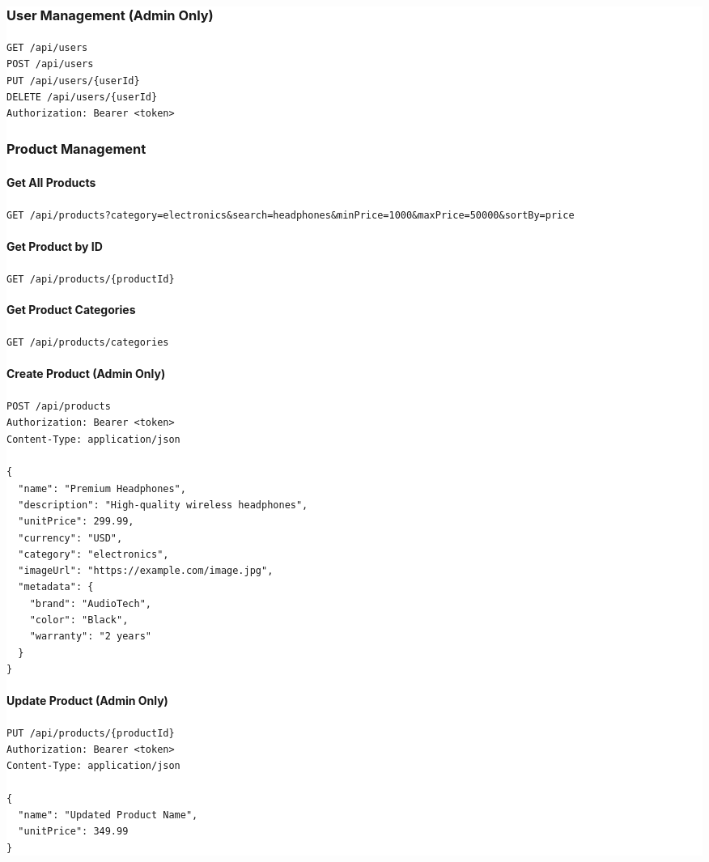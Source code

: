 ### User Management (Admin Only)
```http
GET /api/users
POST /api/users
PUT /api/users/{userId}
DELETE /api/users/{userId}
Authorization: Bearer <token>
```

### Product Management

#### Get All Products
```http
GET /api/products?category=electronics&search=headphones&minPrice=1000&maxPrice=50000&sortBy=price
```

#### Get Product by ID
```http
GET /api/products/{productId}
```

#### Get Product Categories
```http
GET /api/products/categories
```

#### Create Product (Admin Only)
```http
POST /api/products
Authorization: Bearer <token>
Content-Type: application/json

{
  "name": "Premium Headphones",
  "description": "High-quality wireless headphones",
  "unitPrice": 299.99,
  "currency": "USD",
  "category": "electronics",
  "imageUrl": "https://example.com/image.jpg",
  "metadata": {
    "brand": "AudioTech",
    "color": "Black",
    "warranty": "2 years"
  }
}
```

#### Update Product (Admin Only)
```http
PUT /api/products/{productId}
Authorization: Bearer <token>
Content-Type: application/json

{
  "name": "Updated Product Name",
  "unitPrice": 349.99
}
```
